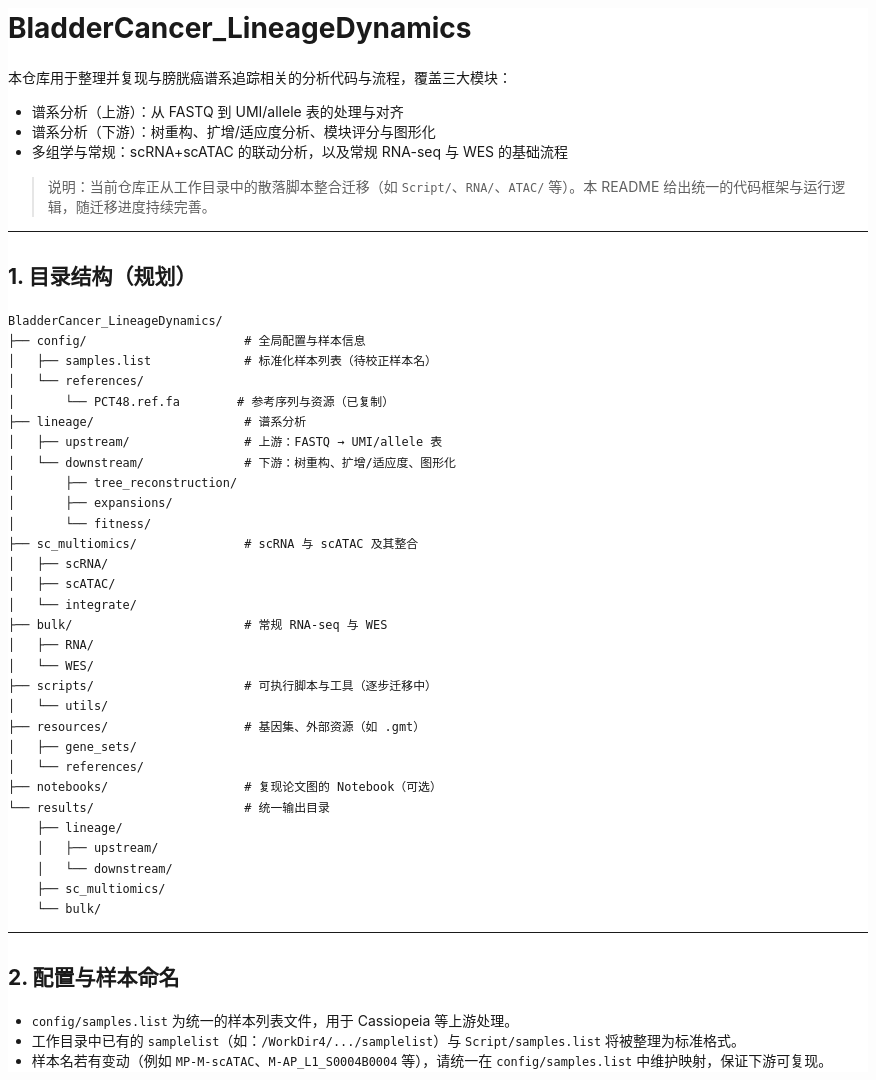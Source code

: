 # BladderCancer_LineageDynamics

本仓库用于整理并复现与膀胱癌谱系追踪相关的分析代码与流程，覆盖三大模块：
- 谱系分析（上游）：从 FASTQ 到 UMI/allele 表的处理与对齐
- 谱系分析（下游）：树重构、扩增/适应度分析、模块评分与图形化
- 多组学与常规：scRNA+scATAC 的联动分析，以及常规 RNA-seq 与 WES 的基础流程

> 说明：当前仓库正从工作目录中的散落脚本整合迁移（如 `Script/`、`RNA/`、`ATAC/` 等）。本 README 给出统一的代码框架与运行逻辑，随迁移进度持续完善。

---

## 1. 目录结构（规划）

```
BladderCancer_LineageDynamics/
├── config/                      # 全局配置与样本信息
│   ├── samples.list             # 标准化样本列表（待校正样本名）
│   └── references/
│       └── PCT48.ref.fa        # 参考序列与资源（已复制）
├── lineage/                     # 谱系分析
│   ├── upstream/                # 上游：FASTQ → UMI/allele 表
│   └── downstream/              # 下游：树重构、扩增/适应度、图形化
│       ├── tree_reconstruction/
│       ├── expansions/
│       └── fitness/
├── sc_multiomics/               # scRNA 与 scATAC 及其整合
│   ├── scRNA/
│   ├── scATAC/
│   └── integrate/
├── bulk/                        # 常规 RNA-seq 与 WES
│   ├── RNA/
│   └── WES/
├── scripts/                     # 可执行脚本与工具（逐步迁移中）
│   └── utils/
├── resources/                   # 基因集、外部资源（如 .gmt）
│   ├── gene_sets/
│   └── references/
├── notebooks/                   # 复现论文图的 Notebook（可选）
└── results/                     # 统一输出目录
    ├── lineage/
    │   ├── upstream/
    │   └── downstream/
    ├── sc_multiomics/
    └── bulk/
```

---

## 2. 配置与样本命名

- `config/samples.list` 为统一的样本列表文件，用于 Cassiopeia 等上游处理。
- 工作目录中已有的 `samplelist`（如：`/WorkDir4/.../samplelist`）与 `Script/samples.list` 将被整理为标准格式。
- 样本名若有变动（例如 `MP-M-scATAC`、`M-AP_L1_S0004B0004` 等），请统一在 `config/samples.list` 中维护映射，保证下游可复现。
